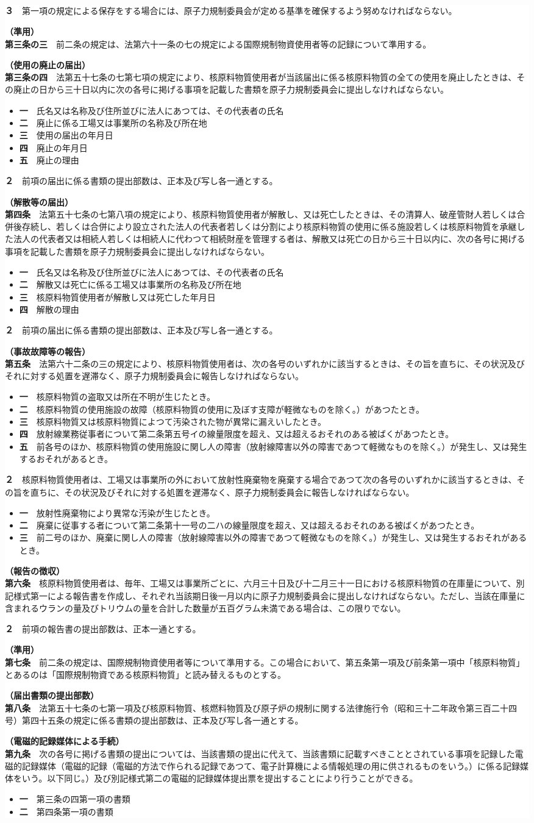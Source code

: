 **３**　第一項の規定による保存をする場合には、原子力規制委員会が定める基準を確保するよう努めなければならない。  
  
**（準用）**  
**第三条の三**　前二条の規定は、法第六十一条の七の規定による国際規制物資使用者等の記録について準用する。  
  
**（使用の廃止の届出）**  
**第三条の四**　法第五十七条の七第七項の規定により、核原料物質使用者が当該届出に係る核原料物質の全ての使用を廃止したときは、その廃止の日から三十日以内に次の各号に掲げる事項を記載した書類を原子力規制委員会に提出しなければならない。  
* **一**　氏名又は名称及び住所並びに法人にあつては、その代表者の氏名  
* **二**　廃止に係る工場又は事業所の名称及び所在地  
* **三**　使用の届出の年月日  
* **四**　廃止の年月日  
* **五**　廃止の理由  
  
**２**　前項の届出に係る書類の提出部数は、正本及び写し各一通とする。  
  
**（解散等の届出）**  
**第四条**　法第五十七条の七第八項の規定により、核原料物質使用者が解散し、又は死亡したときは、その清算人、破産管財人若しくは合併後存続し、若しくは合併により設立された法人の代表者若しくは分割により核原料物質の使用に係る施設若しくは核原料物質を承継した法人の代表者又は相続人若しくは相続人に代わつて相続財産を管理する者は、解散又は死亡の日から三十日以内に、次の各号に掲げる事項を記載した書類を原子力規制委員会に提出しなければならない。  
* **一**　氏名又は名称及び住所並びに法人にあつては、その代表者の氏名  
* **二**　解散又は死亡に係る工場又は事業所の名称及び所在地  
* **三**　核原料物質使用者が解散し又は死亡した年月日  
* **四**　解散の理由  
  
**２**　前項の届出に係る書類の提出部数は、正本及び写し各一通とする。  
  
**（事故故障等の報告）**  
**第五条**　法第六十二条の三の規定により、核原料物質使用者は、次の各号のいずれかに該当するときは、その旨を直ちに、その状況及びそれに対する処置を遅滞なく、原子力規制委員会に報告しなければならない。  
* **一**　核原料物質の盗取又は所在不明が生じたとき。  
* **二**　核原料物質の使用施設の故障（核原料物質の使用に及ぼす支障が軽微なものを除く。）があつたとき。  
* **三**　核原料物質又は核原料物質によつて汚染された物が異常に漏えいしたとき。  
* **四**　放射線業務従事者について第二条第五号イの線量限度を超え、又は超えるおそれのある被ばくがあつたとき。  
* **五**　前各号のほか、核原料物質の使用施設に関し人の障害（放射線障害以外の障害であつて軽微なものを除く。）が発生し、又は発生するおそれがあるとき。  
  
**２**　核原料物質使用者は、工場又は事業所の外において放射性廃棄物を廃棄する場合であつて次の各号のいずれかに該当するときは、その旨を直ちに、その状況及びそれに対する処置を遅滞なく、原子力規制委員会に報告しなければならない。  
* **一**　放射性廃棄物により異常な汚染が生じたとき。  
* **二**　廃棄に従事する者について第二条第十一号の二ハの線量限度を超え、又は超えるおそれのある被ばくがあつたとき。  
* **三**　前二号のほか、廃棄に関し人の障害（放射線障害以外の障害であつて軽微なものを除く。）が発生し、又は発生するおそれがあるとき。  
  
**（報告の徴収）**  
**第六条**　核原料物質使用者は、毎年、工場又は事業所ごとに、六月三十日及び十二月三十一日における核原料物質の在庫量について、別記様式第一による報告書を作成し、それぞれ当該期日後一月以内に原子力規制委員会に提出しなければならない。ただし、当該在庫量に含まれるウランの量及びトリウムの量を合計した数量が五百グラム未満である場合は、この限りでない。  
  
**２**　前項の報告書の提出部数は、正本一通とする。  
  
**（準用）**  
**第七条**　前二条の規定は、国際規制物資使用者等について準用する。この場合において、第五条第一項及び前条第一項中「核原料物質」とあるのは「国際規制物資である核原料物質」と読み替えるものとする。  
  
**（届出書類の提出部数）**  
**第八条**　法第五十七条の七第一項及び核原料物質、核燃料物質及び原子炉の規制に関する法律施行令（昭和三十二年政令第三百二十四号）第四十五条の規定に係る書類の提出部数は、正本及び写し各一通とする。  
  
**（電磁的記録媒体による手続）**  
**第九条**　次の各号に掲げる書類の提出については、当該書類の提出に代えて、当該書類に記載すべきこととされている事項を記録した電磁的記録媒体（電磁的記録（電磁的方法で作られる記録であつて、電子計算機による情報処理の用に供されるものをいう。）に係る記録媒体をいう。以下同じ。）及び別記様式第二の電磁的記録媒体提出票を提出することにより行うことができる。  
* **一**　第三条の四第一項の書類  
* **二**　第四条第一項の書類  
  